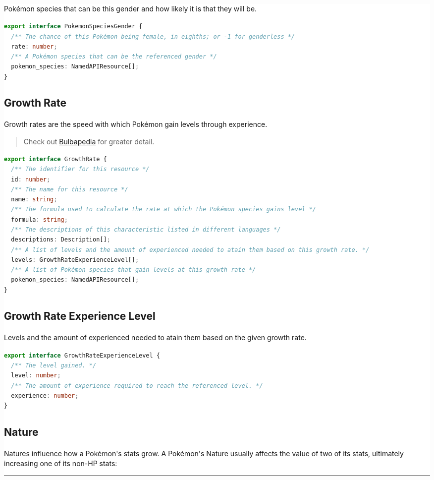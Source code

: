 Pokémon species that can be this gender and how likely it is that they will be.

```ts
export interface PokemonSpeciesGender {
  /** The chance of this Pokémon being female, in eighths; or -1 for genderless */
  rate: number;
  /** A Pokémon species that can be the referenced gender */
  pokemon_species: NamedAPIResource[];
}
```

## Growth Rate

Growth rates are the speed with which Pokémon gain levels through experience.

> Check out [Bulbapedia](https://bulbapedia.bulbagarden.net/wiki/Experience) for greater detail.

```ts
export interface GrowthRate {
  /** The identifier for this resource */
  id: number;
  /** The name for this resource */
  name: string;
  /** The formula used to calculate the rate at which the Pokémon species gains level */
  formula: string;
  /** The descriptions of this characteristic listed in different languages */
  descriptions: Description[];
  /** A list of levels and the amount of experienced needed to atain them based on this growth rate. */
  levels: GrowthRateExperienceLevel[];
  /** A list of Pokémon species that gain levels at this growth rate */
  pokemon_species: NamedAPIResource[];
}
```

## Growth Rate Experience Level

Levels and the amount of experienced needed to atain them based on the given growth rate.

```ts
export interface GrowthRateExperienceLevel {
  /** The level gained. */
  level: number;
  /** The amount of experience required to reach the referenced level. */
  experience: number;
}
```

## Nature

Natures influence how a Pokémon's stats grow.
A Pokémon's Nature usually affects the value of two of its stats, ultimately increasing one of its non-HP stats:

---